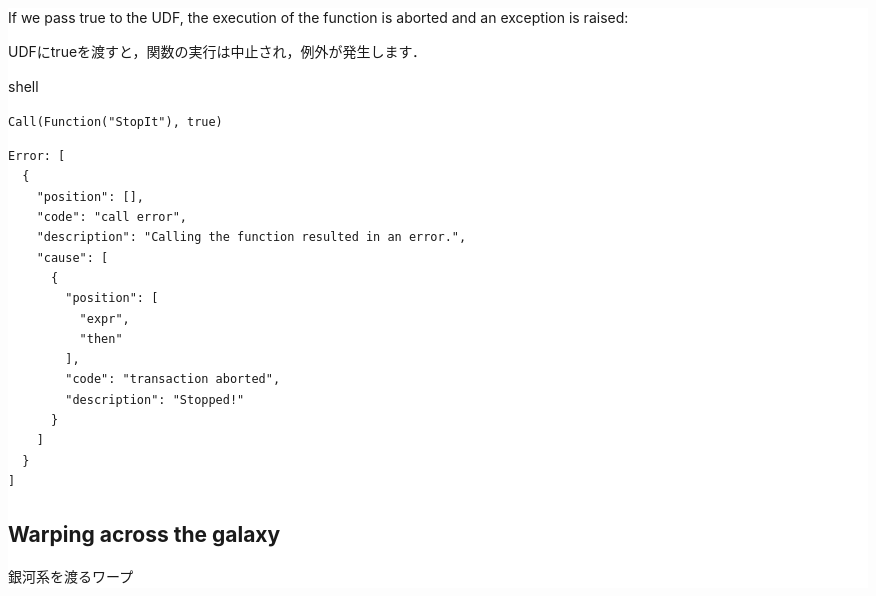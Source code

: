 




If we pass true to the UDF, the execution of the function is aborted and an exception is raised:





UDFにtrueを渡すと，関数の実行は中止され，例外が発生します．






shell






```shell
Call(Function("StopIt"), true)
```






```
Error: [
  {
    "position": [],
    "code": "call error",
    "description": "Calling the function resulted in an error.",
    "cause": [
      {
        "position": [
          "expr",
          "then"
        ],
        "code": "transaction aborted",
        "description": "Stopped!"
      }
    ]
  }
]
```






## [](#warp)Warping across the galaxy



銀河系を渡るワープ





